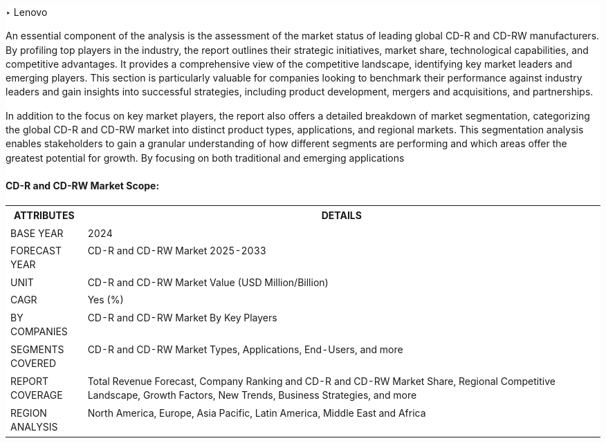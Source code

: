 ‣ Lenovo

An essential component of the analysis is the assessment of the market status of leading global CD-R and CD-RW manufacturers. By profiling top players in the industry, the report outlines their strategic initiatives, market share, technological capabilities, and competitive advantages. It provides a comprehensive view of the competitive landscape, identifying key market leaders and emerging players. This section is particularly valuable for companies looking to benchmark their performance against industry leaders and gain insights into successful strategies, including product development, mergers and acquisitions, and partnerships.

In addition to the focus on key market players, the report also offers a detailed breakdown of market segmentation, categorizing the global CD-R and CD-RW market into distinct product types, applications, and regional markets. This segmentation analysis enables stakeholders to gain a granular understanding of how different segments are performing and which areas offer the greatest potential for growth. By focusing on both traditional and emerging applications

<h4>CD-R and CD-RW Market Scope:</h4>
<table>
<tr>
<th>ATTRIBUTES</th>
<th>DETAILS</th>
</tr>
<tr>
<td>BASE YEAR</td>
<td>2024</td>
</tr>
<tr>
<td>FORECAST YEAR</td>
<td>CD-R and CD-RW Market 2025-2033</td>
</tr>
<tr>
<td>UNIT</td>
<td>CD-R and CD-RW Market Value (USD Million/Billion)</td>
<tr>
<td>CAGR</td>
<td>Yes (%)</td>
</tr>
</tr>
<tr>
<td>BY COMPANIES</td>
<td>CD-R and CD-RW Market By Key Players</td>
</tr>
<tr>
<td>SEGMENTS COVERED</td>
<td>CD-R and CD-RW Market Types, Applications, End-Users, and more</td>
</tr>
<tr>
<td>REPORT COVERAGE</td>
<td>Total Revenue Forecast, Company Ranking and CD-R and CD-RW Market Share, Regional Competitive Landscape, Growth Factors, New Trends, Business Strategies, and more</td>
</tr>
<tr>
<td>REGION ANALYSIS</td>
<td>North America, Europe, Asia Pacific, Latin America, Middle East and Africa</td>
</tr>
</table>
